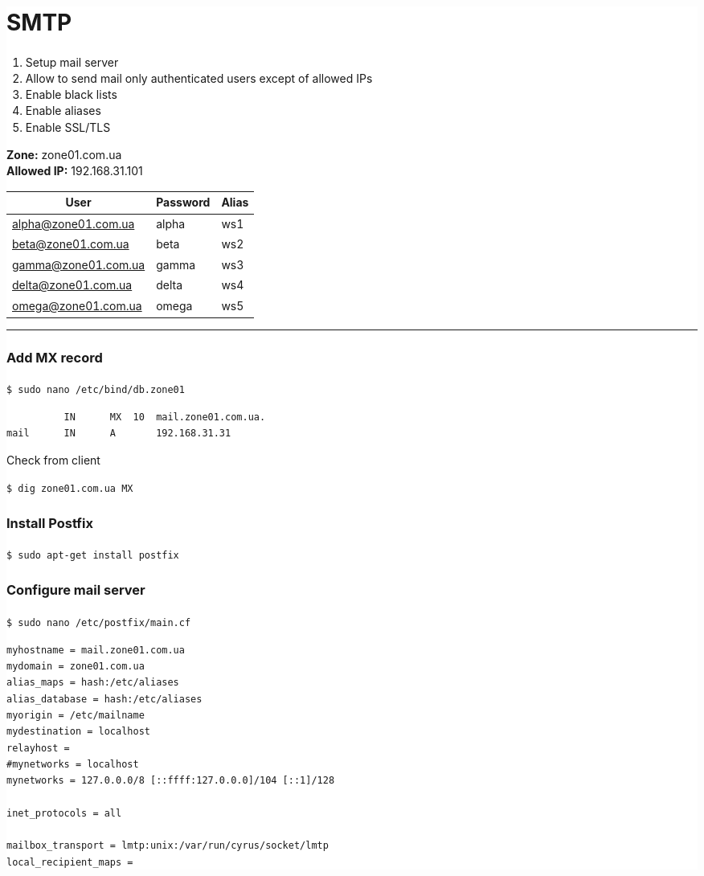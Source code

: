 # SMTP  
1. Setup mail server  
2. Allow to send mail only authenticated users except of allowed IPs  
3. Enable black lists  
4. Enable aliases  
5. Enable SSL/TLS

**Zone:** zone01.com.ua  
**Allowed IP:** 192.168.31.101  

| User                 | Password  | Alias |
|----------------------|-----------|-------|
| alpha@zone01.com.ua  | alpha     | ws1   |
| beta@zone01.com.ua   | beta      | ws2   |
| gamma@zone01.com.ua  | gamma     | ws3   |
| delta@zone01.com.ua  | delta     | ws4   |
| omega@zone01.com.ua  | omega     | ws5   |  

---  
### Add MX record
```shell script
$ sudo nano /etc/bind/db.zone01
```
```text
          IN      MX  10  mail.zone01.com.ua.
mail      IN      A       192.168.31.31
```
Check from client
```shell script
$ dig zone01.com.ua MX
```

### Install Postfix
```shell script
$ sudo apt-get install postfix
```

### Configure mail server
```shell script
$ sudo nano /etc/postfix/main.cf
```
```text
myhostname = mail.zone01.com.ua
mydomain = zone01.com.ua
alias_maps = hash:/etc/aliases
alias_database = hash:/etc/aliases
myorigin = /etc/mailname
mydestination = localhost
relayhost =
#mynetworks = localhost
mynetworks = 127.0.0.0/8 [::ffff:127.0.0.0]/104 [::1]/128

inet_protocols = all

mailbox_transport = lmtp:unix:/var/run/cyrus/socket/lmtp
local_recipient_maps =
```
